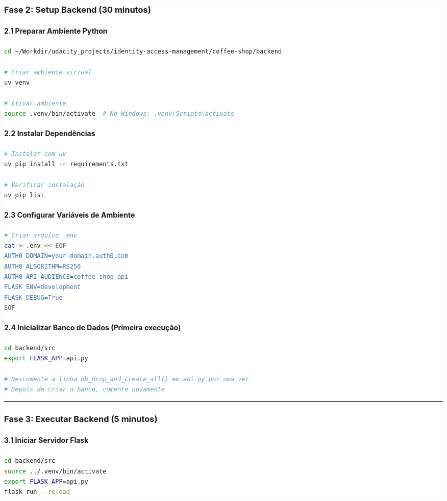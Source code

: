 
### Fase 2: Setup Backend (30 minutos)

#### 2.1 Preparar Ambiente Python
```bash
cd ~/Workdir/udacity_projects/identity-access-management/coffee-shop/backend

# Criar ambiente virtual
uv venv

# Ativar ambiente
source .venv/bin/activate  # No Windows: .venv\Scripts\activate
```

#### 2.2 Instalar Dependências
```bash
# Instalar com uv
uv pip install -r requirements.txt

# Verificar instalação
uv pip list
```

#### 2.3 Configurar Variáveis de Ambiente
```bash
# Criar arquivo .env
cat > .env << EOF
AUTH0_DOMAIN=your-domain.auth0.com
AUTH0_ALGORITHM=RS256
AUTH0_API_AUDIENCE=coffee-shop-api
FLASK_ENV=development
FLASK_DEBUG=True
EOF
```

#### 2.4 Inicializar Banco de Dados (Primeira execução)
```bash
cd backend/src
export FLASK_APP=api.py

# Descomente a linha db_drop_and_create_all() em api.py por uma vez
# Depois de criar o banco, comente novamente
```

---

### Fase 3: Executar Backend (5 minutos)

#### 3.1 Iniciar Servidor Flask
```bash
cd backend/src
source ../.venv/bin/activate
export FLASK_APP=api.py
flask run --reload
```
